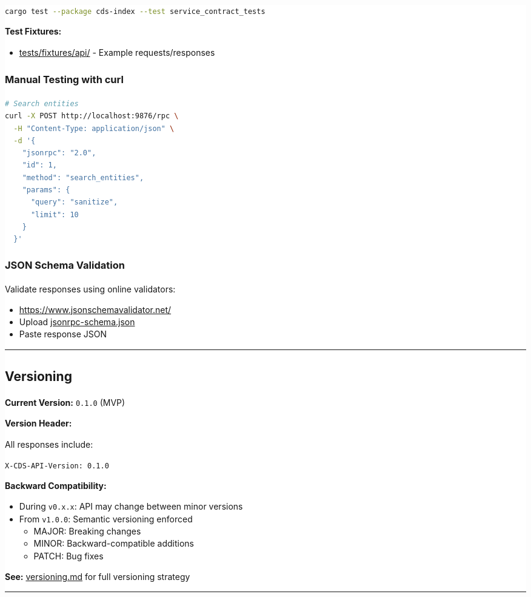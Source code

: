 ```bash
cargo test --package cds-index --test service_contract_tests
```

**Test Fixtures:**

- [tests/fixtures/api/](../../tests/fixtures/api/) - Example requests/responses

### Manual Testing with curl

```bash
# Search entities
curl -X POST http://localhost:9876/rpc \
  -H "Content-Type: application/json" \
  -d '{
    "jsonrpc": "2.0",
    "id": 1,
    "method": "search_entities",
    "params": {
      "query": "sanitize",
      "limit": 10
    }
  }'
```

### JSON Schema Validation

Validate responses using online validators:

- <https://www.jsonschemavalidator.net/>
- Upload [jsonrpc-schema.json](./jsonrpc-schema.json)
- Paste response JSON

---

## Versioning

**Current Version:** `0.1.0` (MVP)

**Version Header:**

All responses include:

```http
X-CDS-API-Version: 0.1.0
```

**Backward Compatibility:**

- During `v0.x.x`: API may change between minor versions
- From `v1.0.0`: Semantic versioning enforced
  - MAJOR: Breaking changes
  - MINOR: Backward-compatible additions
  - PATCH: Bug fixes

**See:** [versioning.md](./versioning.md) for full versioning strategy

---